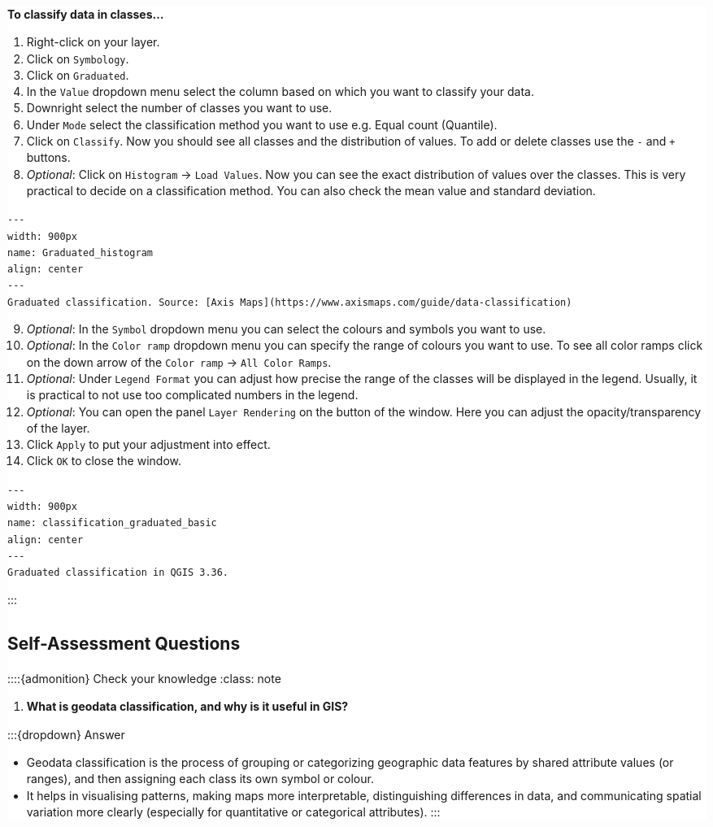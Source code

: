 <video width="100%" controls src="https://github.com/GIScience/gis-training-resource-center/raw/main/fig/graduated_classification.mp4"></video>

__To classify data in classes…__
1.  Right-click on your layer.
2. Click on `Symbology`.
3. Click on `Graduated`.
 4. In the `Value` dropdown menu select the column based on which you want to classify your data.
5. Downright select the number of classes you want to use.
6. Under `Mode` select the classification method you want to use e.g. Equal count (Quantile).
7. Click on `Classify`.  Now you should see all classes and the distribution of values. To add or delete classes use the `-` and `+` buttons. 
8. *Optional*: Click on `Histogram` -> `Load Values`. Now you can see the exact distribution of values over the classes. This is very practical to decide on a classification method. You can also check the mean value and standard deviation.

```{figure} /fig/Graduated_histogram.png
---
width: 900px
name: Graduated_histogram
align: center
---
Graduated classification. Source: [Axis Maps](https://www.axismaps.com/guide/data-classification)
```

9. *Optional*: In the `Symbol` dropdown menu you can select the colours and symbols you want to use.
10. *Optional*: In the `Color ramp` dropdown menu you can specify the range of colours you want to use. To see all color ramps click on the down arrow of the `Color ramp` -> `All Color Ramps`.
11. *Optional*: Under `Legend Format` you can adjust how precise the range of the classes will be displayed in the legend. Usually, it is practical to not use too complicated numbers in the legend.
12. *Optional*: You can open the panel `Layer Rendering` on the button of the window. Here you can adjust the opacity/transparency of the layer.
13. Click `Apply` to put your adjustment into effect.
14. Click `OK` to close the window.

```{figure} /fig/classification_graduated_basic.png
---
width: 900px
name: classification_graduated_basic
align: center
---
Graduated classification in QGIS 3.36.
```
:::

## Self-Assessment Questions

::::{admonition} Check your knowledge
:class: note

1. __What is geodata classification, and why is it useful in GIS?__

:::{dropdown} Answer
- Geodata classification is the process of grouping or categorizing geographic data features by shared attribute values (or ranges), and then assigning each class its own symbol or colour.
- It helps in visualising patterns, making maps more interpretable, distinguishing differences in data, and communicating spatial variation more clearly (especially for quantitative or categorical attributes).
:::
